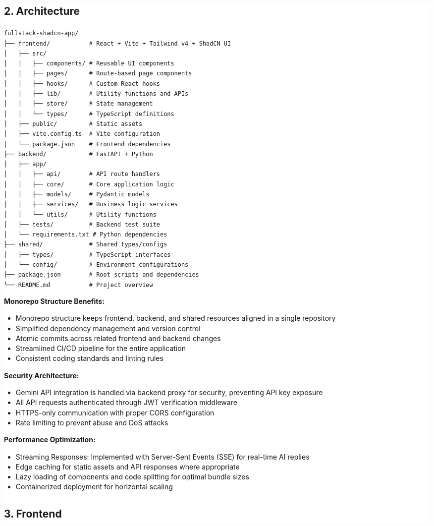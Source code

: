 ## 2. Architecture

```
fullstack-shadcn-app/
├── frontend/           # React + Vite + Tailwind v4 + ShadCN UI
│   ├── src/
│   │   ├── components/ # Reusable UI components
│   │   ├── pages/      # Route-based page components
│   │   ├── hooks/      # Custom React hooks
│   │   ├── lib/        # Utility functions and APIs
│   │   ├── store/      # State management
│   │   └── types/      # TypeScript definitions
│   ├── public/         # Static assets
│   ├── vite.config.ts  # Vite configuration
│   └── package.json    # Frontend dependencies
├── backend/            # FastAPI + Python
│   ├── app/
│   │   ├── api/        # API route handlers
│   │   ├── core/       # Core application logic
│   │   ├── models/     # Pydantic models
│   │   ├── services/   # Business logic services
│   │   └── utils/      # Utility functions
│   ├── tests/          # Backend test suite
│   └── requirements.txt # Python dependencies
├── shared/             # Shared types/configs
│   ├── types/          # TypeScript interfaces
│   └── config/         # Environment configurations
├── package.json        # Root scripts and dependencies
└── README.md           # Project overview
```

**Monorepo Structure Benefits:**
- Monorepo structure keeps frontend, backend, and shared resources aligned in a single repository
- Simplified dependency management and version control
- Atomic commits across related frontend and backend changes
- Streamlined CI/CD pipeline for the entire application
- Consistent coding standards and linting rules

**Security Architecture:**
- Gemini API integration is handled via backend proxy for security, preventing API key exposure
- All API requests authenticated through JWT verification middleware
- HTTPS-only communication with proper CORS configuration
- Rate limiting to prevent abuse and DoS attacks

**Performance Optimization:**
- Streaming Responses: Implemented with Server-Sent Events (SSE) for real-time AI replies
- Edge caching for static assets and API responses where appropriate
- Lazy loading of components and code splitting for optimal bundle sizes
- Containerized deployment for horizontal scaling

## 3. Frontend
